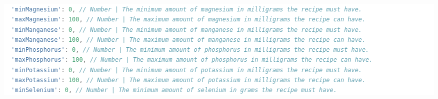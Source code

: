 ```javascript
  'minMagnesium': 0, // Number | The minimum amount of magnesium in milligrams the recipe must have.
  'maxMagnesium': 100, // Number | The maximum amount of magnesium in milligrams the recipe can have.
  'minManganese': 0, // Number | The minimum amount of manganese in milligrams the recipe must have.
  'maxManganese': 100, // Number | The maximum amount of manganese in milligrams the recipe can have.
  'minPhosphorus': 0, // Number | The minimum amount of phosphorus in milligrams the recipe must have.
  'maxPhosphorus': 100, // Number | The maximum amount of phosphorus in milligrams the recipe can have.
  'minPotassium': 0, // Number | The minimum amount of potassium in milligrams the recipe must have.
  'maxPotassium': 100, // Number | The maximum amount of potassium in milligrams the recipe can have.
  'minSelenium': 0, // Number | The minimum amount of selenium in grams the recipe must have.
